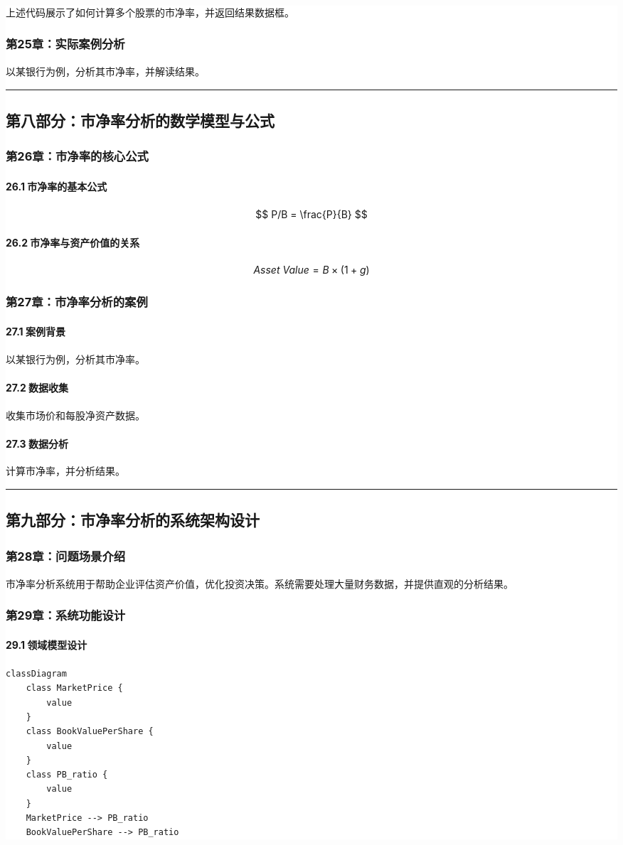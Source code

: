 上述代码展示了如何计算多个股票的市净率，并返回结果数据框。

### 第25章：实际案例分析

以某银行为例，分析其市净率，并解读结果。

---

## 第八部分：市净率分析的数学模型与公式

### 第26章：市净率的核心公式

#### 26.1 市净率的基本公式

$$ P/B = \frac{P}{B} $$

#### 26.2 市净率与资产价值的关系

$$ Asset\ Value = B \times (1 + g) $$

### 第27章：市净率分析的案例

#### 27.1 案例背景

以某银行为例，分析其市净率。

#### 27.2 数据收集

收集市场价和每股净资产数据。

#### 27.3 数据分析

计算市净率，并分析结果。

---

## 第九部分：市净率分析的系统架构设计

### 第28章：问题场景介绍

市净率分析系统用于帮助企业评估资产价值，优化投资决策。系统需要处理大量财务数据，并提供直观的分析结果。

### 第29章：系统功能设计

#### 29.1 领域模型设计

```mermaid
classDiagram
    class MarketPrice {
        value
    }
    class BookValuePerShare {
        value
    }
    class PB_ratio {
        value
    }
    MarketPrice --> PB_ratio
    BookValuePerShare --> PB_ratio
```
